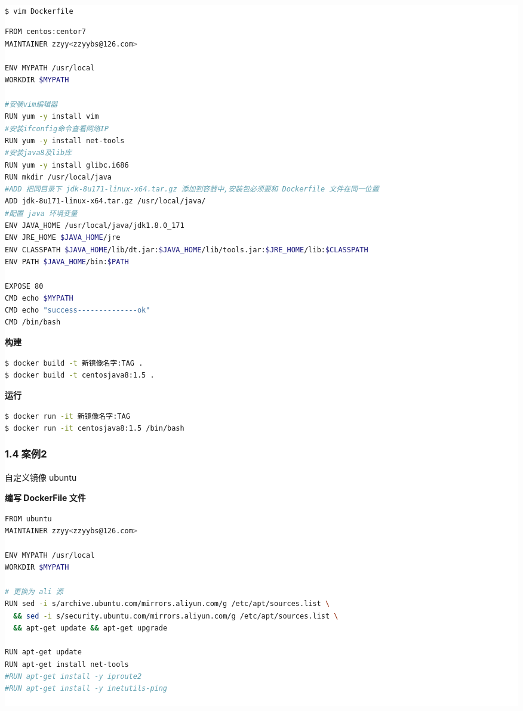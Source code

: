 ```bash
$ vim Dockerfile
```

```bash
FROM centos:centor7
MAINTAINER zzyy<zzyybs@126.com>
 
ENV MYPATH /usr/local
WORKDIR $MYPATH
 
#安装vim编辑器
RUN yum -y install vim
#安装ifconfig命令查看网络IP
RUN yum -y install net-tools
#安装java8及lib库
RUN yum -y install glibc.i686
RUN mkdir /usr/local/java
#ADD 把同目录下 jdk-8u171-linux-x64.tar.gz 添加到容器中,安装包必须要和 Dockerfile 文件在同一位置
ADD jdk-8u171-linux-x64.tar.gz /usr/local/java/
#配置 java 环境变量
ENV JAVA_HOME /usr/local/java/jdk1.8.0_171
ENV JRE_HOME $JAVA_HOME/jre
ENV CLASSPATH $JAVA_HOME/lib/dt.jar:$JAVA_HOME/lib/tools.jar:$JRE_HOME/lib:$CLASSPATH
ENV PATH $JAVA_HOME/bin:$PATH
 
EXPOSE 80
CMD echo $MYPATH
CMD echo "success--------------ok"
CMD /bin/bash
```

**构建**

```bash
$ docker build -t 新镜像名字:TAG .
$ docker build -t centosjava8:1.5 .
```

**运行**

```bash
$ docker run -it 新镜像名字:TAG
$ docker run -it centosjava8:1.5 /bin/bash
```

### 1.4 案例2

自定义镜像 ubuntu

**编写 DockerFile 文件**

```bash
FROM ubuntu
MAINTAINER zzyy<zzyybs@126.com>
 
ENV MYPATH /usr/local
WORKDIR $MYPATH

# 更换为 ali 源
RUN sed -i s/archive.ubuntu.com/mirrors.aliyun.com/g /etc/apt/sources.list \
  && sed -i s/security.ubuntu.com/mirrors.aliyun.com/g /etc/apt/sources.list \
  && apt-get update && apt-get upgrade
 
RUN apt-get update
RUN apt-get install net-tools
#RUN apt-get install -y iproute2
#RUN apt-get install -y inetutils-ping
 
```